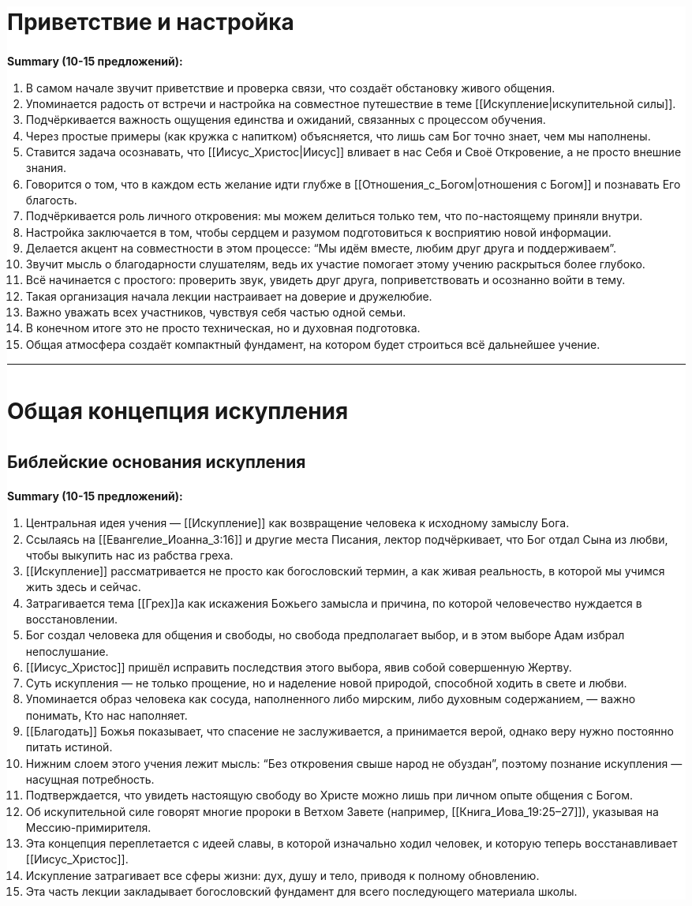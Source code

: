 # Приветствие и настройка

**Summary (10-15 предложений):**  
1. В самом начале звучит приветствие и проверка связи, что создаёт обстановку живого общения.  
2. Упоминается радость от встречи и настройка на совместное путешествие в теме [[Искупление|искупительной силы]].  
3. Подчёркивается важность ощущения единства и ожиданий, связанных с процессом обучения.  
4. Через простые примеры (как кружка с напитком) объясняется, что лишь сам Бог точно знает, чем мы наполнены.  
5. Ставится задача осознавать, что [[Иисус_Христос|Иисус]] вливает в нас Себя и Своё Откровение, а не просто внешние знания.  
6. Говорится о том, что в каждом есть желание идти глубже в [[Отношения_с_Богом|отношения с Богом]] и познавать Его благость.  
7. Подчёркивается роль личного откровения: мы можем делиться только тем, что по-настоящему приняли внутри.  
8. Настройка заключается в том, чтобы сердцем и разумом подготовиться к восприятию новой информации.  
9. Делается акцент на совместности в этом процессе: “Мы идём вместе, любим друг друга и поддерживаем”.  
10. Звучит мысль о благодарности слушателям, ведь их участие помогает этому учению раскрыться более глубоко.  
11. Всё начинается с простого: проверить звук, увидеть друг друга, поприветствовать и осознанно войти в тему.  
12. Такая организация начала лекции настраивает на доверие и дружелюбие.  
13. Важно уважать всех участников, чувствуя себя частью одной семьи.  
14. В конечном итоге это не просто техническая, но и духовная подготовка.  
15. Общая атмосфера создаёт компактный фундамент, на котором будет строиться всё дальнейшее учение.  

---

# Общая концепция искупления

## Библейские основания искупления

**Summary (10-15 предложений):**  
1. Центральная идея учения — [[Искупление]] как возвращение человека к исходному замыслу Бога.  
2. Ссылаясь на [[Евангелие_Иоанна_3:16]] и другие места Писания, лектор подчёркивает, что Бог отдал Сына из любви, чтобы выкупить нас из рабства греха.  
3. [[Искупление]] рассматривается не просто как богословский термин, а как живая реальность, в которой мы учимся жить здесь и сейчас.  
4. Затрагивается тема [[Грех]]а как искажения Божьего замысла и причина, по которой человечество нуждается в восстановлении.  
5. Бог создал человека для общения и свободы, но свобода предполагает выбор, и в этом выборе Адам избрал непослушание.  
6. [[Иисус_Христос]] пришёл исправить последствия этого выбора, явив собой совершенную Жертву.  
7. Суть искупления — не только прощение, но и наделение новой природой, способной ходить в свете и любви.  
8. Упоминается образ человека как сосуда, наполненного либо мирским, либо духовным содержанием, — важно понимать, Кто нас наполняет.  
9. [[Благодать]] Божья показывает, что спасение не заслуживается, а принимается верой, однако веру нужно постоянно питать истиной.  
10. Нижним слоем этого учения лежит мысль: “Без откровения свыше народ не обуздан”, поэтому познание искупления — насущная потребность.  
11. Подтверждается, что увидеть настоящую свободу во Христе можно лишь при личном опыте общения с Богом.  
12. Об искупительной силе говорят многие пророки в Ветхом Завете (например, [[Книга_Иова_19:25–27]]), указывая на Мессию-примирителя.  
13. Эта концепция переплетается с идеей славы, в которой изначально ходил человек, и которую теперь восстанавливает [[Иисус_Христос]].  
14. Искупление затрагивает все сферы жизни: дух, душу и тело, приводя к полному обновлению.  
15. Эта часть лекции закладывает богословский фундамент для всего последующего материала школы.  
